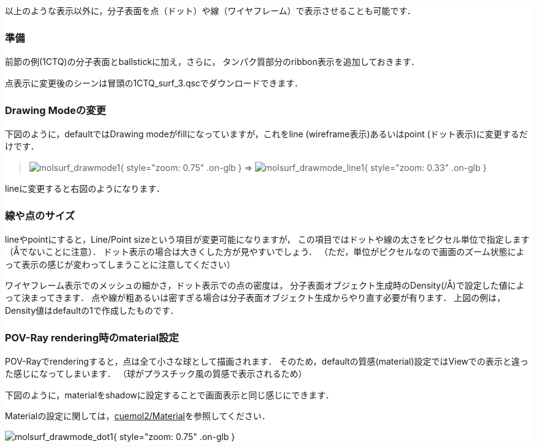 以上のような表示以外に，分子表面を点（ドット）や線（ワイヤフレーム）で表示させることも可能です．

### 準備
前節の例(1CTQ)の分子表面とballstickに加え，さらに，
タンパク質部分のribbon表示を追加しておきます．

点表示に変更後のシーンは冒頭の1CTQ_surf_3.qscでダウンロードできます．

### Drawing Modeの変更
下図のように，defaultではDrawing modeがfillになっていますが，これをline (wireframe表示)あるいはpoint (ドット表示)に変更するだけです．


> ![molsurf_drawmode1](../../assets/images/cuemol2/MolSurfaceDisp/molsurf_drawmode1.png){ style="zoom: 0.75" .on-glb } ⇒ ![molsurf_drawmode_line1](../../assets/images/cuemol2/MolSurfaceDisp/molsurf_drawmode_line1.jpg){ style="zoom: 0.33" .on-glb }

lineに変更すると右図のようになります．

### 線や点のサイズ
lineやpointにすると，Line/Point sizeという項目が変更可能になりますが，
この項目ではドットや線の太さをピクセル単位で指定します（Åでないことに注意）．
ドット表示の場合は大きくした方が見やすいでしょう．
（ただ，単位がピクセルなので画面のズーム状態によって表示の感じが変わってしまうことに注意してください）

ワイヤフレーム表示でのメッシュの細かさ，ドット表示での点の密度は，
分子表面オブジェクト生成時のDensity(/Å)で設定した値によって決まってきます．
点や線が粗あるいは密すぎる場合は分子表面オブジェクト生成からやり直す必要が有ります．
上図の例は，Density値はdefaultの1で作成したものです．

### POV-Ray rendering時のmaterial設定
POV-Rayでrenderingすると，点は全て小さな球として描画されます．
そのため，defaultの質感(material)設定ではViewでの表示と違った感じになってしまいます．
（球がプラスチック風の質感で表示されるため）

下図のように，materialをshadowに設定することで画面表示と同じ感じにできます．

Materialの設定に関しては，[cuemol2/Material](../../cuemol2/Material)を参照してください．


![molsurf_drawmode_dot1](../../assets/images/cuemol2/MolSurfaceDisp/molsurf_drawmode_dot1.jpg){ style="zoom: 0.75" .on-glb }

